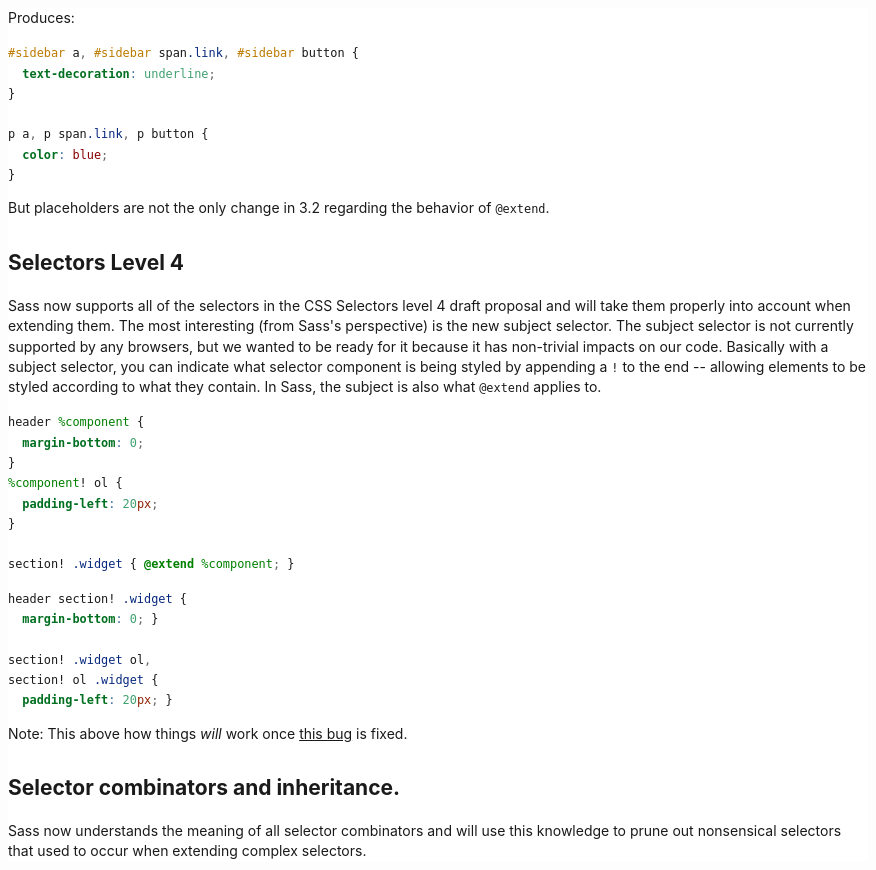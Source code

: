 Produces:

```css
#sidebar a, #sidebar span.link, #sidebar button {
  text-decoration: underline;
}

p a, p span.link, p button {
  color: blue;
}
```

But placeholders are not the only change in 3.2 regarding the behavior
of `@extend`.

## Selectors Level 4

Sass now supports all of the selectors in the CSS Selectors level 4
draft proposal and will take them properly into account when extending
them. The most interesting (from Sass's perspective) is the new subject
selector. The subject selector is not currently supported by any
browsers, but we wanted to be ready for it because it has non-trivial
impacts on our code. Basically with a subject selector, you can indicate
what selector component is being styled by appending a `!` to the end --
allowing elements to be styled according to what they contain. In Sass,
the subject is also what `@extend` applies to.

```scss
header %component {
  margin-bottom: 0;
}
%component! ol {
  padding-left: 20px;
}

section! .widget { @extend %component; }
```

```css
header section! .widget {
  margin-bottom: 0; }

section! .widget ol,
section! ol .widget {
  padding-left: 20px; }
```

Note: This above how things *will* work once [this bug][subject_bug] is fixed.

## Selector combinators and inheritance.

Sass now understands the meaning of all selector combinators and will
use this knowledge to prune out nonsensical selectors that used to
occur when extending complex selectors.


[compass]: http://compass-style.org/
[changelog]: http://sass-lang.com/docs/yardoc/file.SASS_CHANGELOG.html 
[keyframes]: https://github.com/chriseppstein/compass/blob/37877b7effe9844880ed30373f708e09882a774c/frameworks/compass/stylesheets/compass/css3/_animation.scss#L33-70
[subject_bug]: https://github.com/nex3/sass/issues/481
[colors]: http://www.crockford.com/wrrrld/color.html